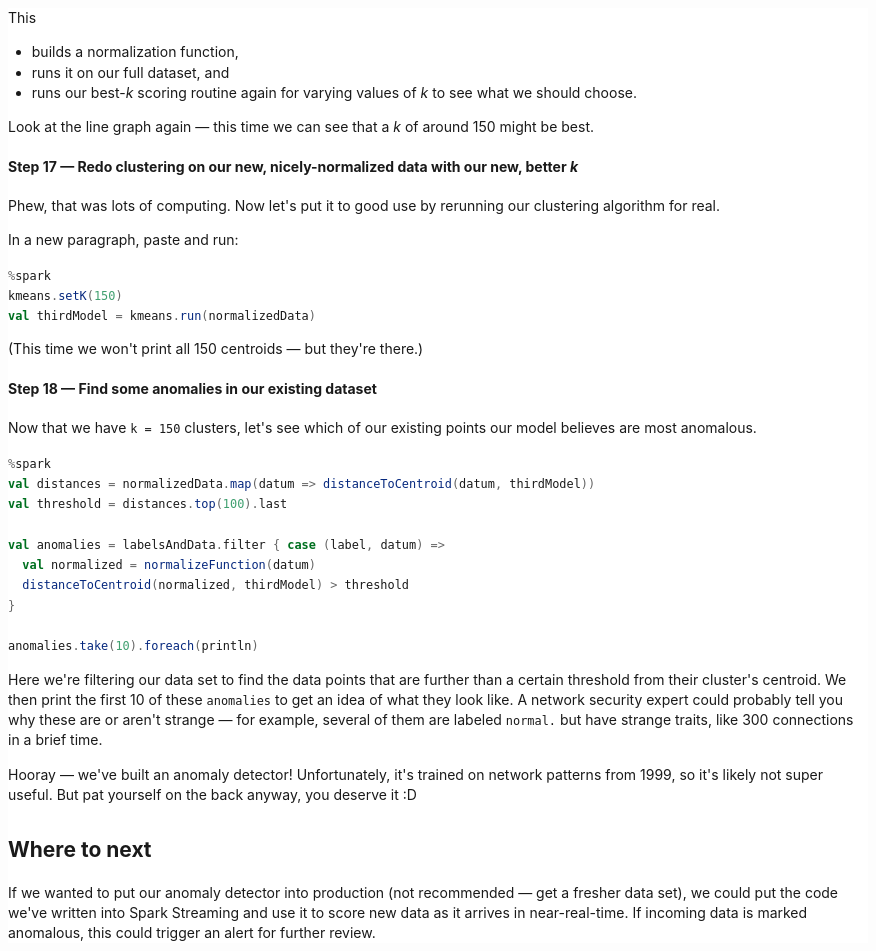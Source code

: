 This
- builds a normalization function,
- runs it on our full dataset, and
- runs our best-*k* scoring routine again for varying values of *k* to see what we should choose.

Look at the line graph again — this time we can see that a *k* of around 150 might be best.


#### Step 17 — Redo clustering on our new, nicely-normalized data with our new, better *k*

Phew, that was lots of computing. Now let's put it to good use by rerunning our clustering algorithm for real.

In a new paragraph, paste and run:

```scala
%spark
kmeans.setK(150)
val thirdModel = kmeans.run(normalizedData)
```

(This time we won't print all 150 centroids — but they're there.)


#### Step 18 — Find some anomalies in our existing dataset

Now that we have `k = 150` clusters, let's see which of our existing points our model believes are most anomalous.

```scala
%spark
val distances = normalizedData.map(datum => distanceToCentroid(datum, thirdModel))
val threshold = distances.top(100).last

val anomalies = labelsAndData.filter { case (label, datum) =>
  val normalized = normalizeFunction(datum)
  distanceToCentroid(normalized, thirdModel) > threshold
}

anomalies.take(10).foreach(println)
```

Here we're filtering our data set to find the data points that are further than a certain threshold from their cluster's centroid. We then print the first 10 of these `anomalies` to get an idea of what they look like. A network security expert could probably tell you why these are or aren't strange — for example, several of them are labeled `normal.` but have strange traits, like 300 connections in a brief time.

Hooray — we've built an anomaly detector! Unfortunately, it's trained on network patterns from 1999, so it's likely not super useful. But pat yourself on the back anyway, you deserve it :D


## Where to next

If we wanted to put our anomaly detector into production (not recommended — get a fresher data set), we could put the code we've written into Spark Streaming and use it to score new data as it arrives in near-real-time. If incoming data is marked anomalous, this could trigger an alert for further review.
